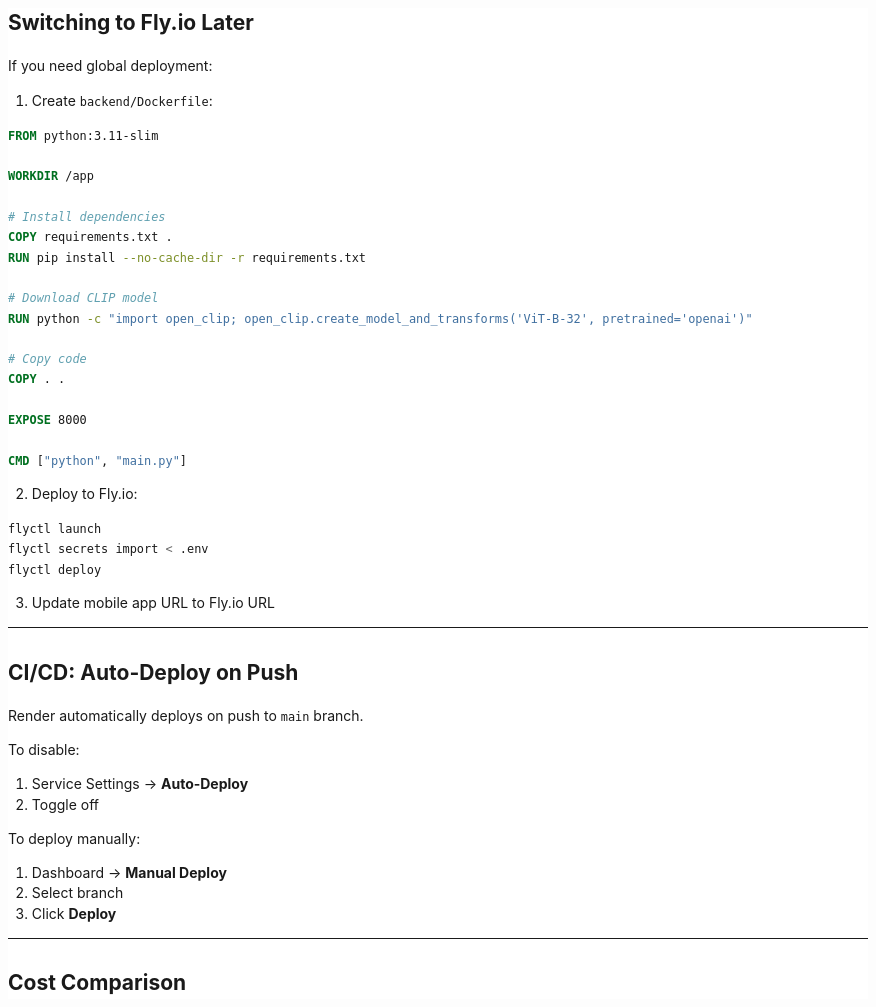 
## Switching to Fly.io Later

If you need global deployment:

1. Create `backend/Dockerfile`:
```dockerfile
FROM python:3.11-slim

WORKDIR /app

# Install dependencies
COPY requirements.txt .
RUN pip install --no-cache-dir -r requirements.txt

# Download CLIP model
RUN python -c "import open_clip; open_clip.create_model_and_transforms('ViT-B-32', pretrained='openai')"

# Copy code
COPY . .

EXPOSE 8000

CMD ["python", "main.py"]
```

2. Deploy to Fly.io:
```bash
flyctl launch
flyctl secrets import < .env
flyctl deploy
```

3. Update mobile app URL to Fly.io URL

---

## CI/CD: Auto-Deploy on Push

Render automatically deploys on push to `main` branch.

To disable:
1. Service Settings → **Auto-Deploy**
2. Toggle off

To deploy manually:
1. Dashboard → **Manual Deploy**
2. Select branch
3. Click **Deploy**

---

## Cost Comparison

